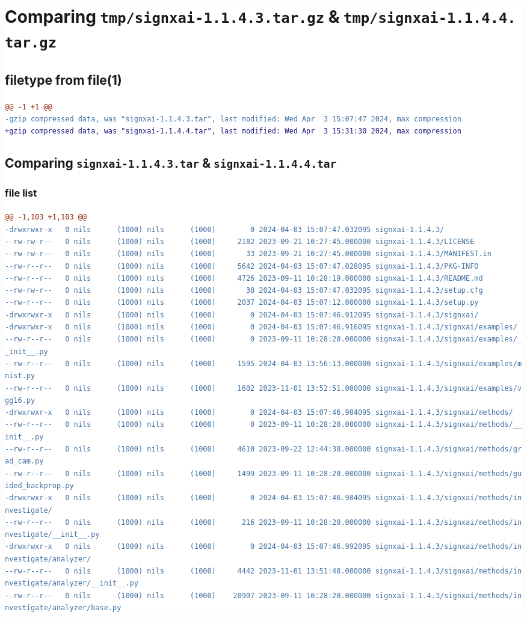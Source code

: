 # Comparing `tmp/signxai-1.1.4.3.tar.gz` & `tmp/signxai-1.1.4.4.tar.gz`

## filetype from file(1)

```diff
@@ -1 +1 @@
-gzip compressed data, was "signxai-1.1.4.3.tar", last modified: Wed Apr  3 15:07:47 2024, max compression
+gzip compressed data, was "signxai-1.1.4.4.tar", last modified: Wed Apr  3 15:31:30 2024, max compression
```

## Comparing `signxai-1.1.4.3.tar` & `signxai-1.1.4.4.tar`

### file list

```diff
@@ -1,103 +1,103 @@
-drwxrwxr-x   0 nils      (1000) nils      (1000)        0 2024-04-03 15:07:47.032095 signxai-1.1.4.3/
--rw-rw-r--   0 nils      (1000) nils      (1000)     2182 2023-09-21 10:27:45.000000 signxai-1.1.4.3/LICENSE
--rw-rw-r--   0 nils      (1000) nils      (1000)       33 2023-09-21 10:27:45.000000 signxai-1.1.4.3/MANIFEST.in
--rw-r--r--   0 nils      (1000) nils      (1000)     5642 2024-04-03 15:07:47.028095 signxai-1.1.4.3/PKG-INFO
--rw-r--r--   0 nils      (1000) nils      (1000)     4726 2023-09-11 10:28:19.000000 signxai-1.1.4.3/README.md
--rw-rw-r--   0 nils      (1000) nils      (1000)       38 2024-04-03 15:07:47.032095 signxai-1.1.4.3/setup.cfg
--rw-r--r--   0 nils      (1000) nils      (1000)     2037 2024-04-03 15:07:12.000000 signxai-1.1.4.3/setup.py
-drwxrwxr-x   0 nils      (1000) nils      (1000)        0 2024-04-03 15:07:46.912095 signxai-1.1.4.3/signxai/
-drwxrwxr-x   0 nils      (1000) nils      (1000)        0 2024-04-03 15:07:46.916095 signxai-1.1.4.3/signxai/examples/
--rw-r--r--   0 nils      (1000) nils      (1000)        0 2023-09-11 10:28:20.000000 signxai-1.1.4.3/signxai/examples/__init__.py
--rw-r--r--   0 nils      (1000) nils      (1000)     1595 2024-04-03 13:56:13.000000 signxai-1.1.4.3/signxai/examples/mnist.py
--rw-r--r--   0 nils      (1000) nils      (1000)     1602 2023-11-01 13:52:51.000000 signxai-1.1.4.3/signxai/examples/vgg16.py
-drwxrwxr-x   0 nils      (1000) nils      (1000)        0 2024-04-03 15:07:46.984095 signxai-1.1.4.3/signxai/methods/
--rw-r--r--   0 nils      (1000) nils      (1000)        0 2023-09-11 10:28:20.000000 signxai-1.1.4.3/signxai/methods/__init__.py
--rw-r--r--   0 nils      (1000) nils      (1000)     4610 2023-09-22 12:44:38.000000 signxai-1.1.4.3/signxai/methods/grad_cam.py
--rw-r--r--   0 nils      (1000) nils      (1000)     1499 2023-09-11 10:28:20.000000 signxai-1.1.4.3/signxai/methods/guided_backprop.py
-drwxrwxr-x   0 nils      (1000) nils      (1000)        0 2024-04-03 15:07:46.984095 signxai-1.1.4.3/signxai/methods/innvestigate/
--rw-r--r--   0 nils      (1000) nils      (1000)      216 2023-09-11 10:28:20.000000 signxai-1.1.4.3/signxai/methods/innvestigate/__init__.py
-drwxrwxr-x   0 nils      (1000) nils      (1000)        0 2024-04-03 15:07:46.992095 signxai-1.1.4.3/signxai/methods/innvestigate/analyzer/
--rw-r--r--   0 nils      (1000) nils      (1000)     4442 2023-11-01 13:51:48.000000 signxai-1.1.4.3/signxai/methods/innvestigate/analyzer/__init__.py
--rw-r--r--   0 nils      (1000) nils      (1000)    20907 2023-09-11 10:28:20.000000 signxai-1.1.4.3/signxai/methods/innvestigate/analyzer/base.py
```